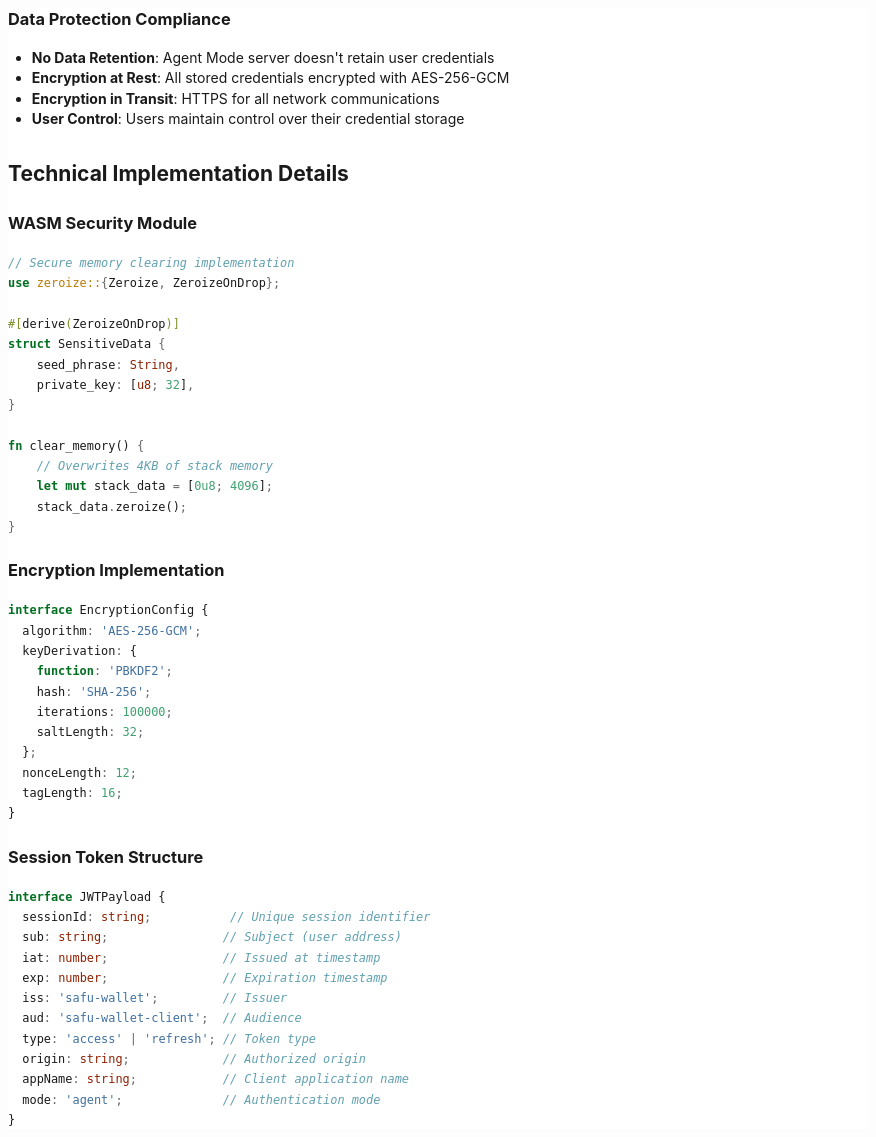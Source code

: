 ### Data Protection Compliance
- **No Data Retention**: Agent Mode server doesn't retain user credentials
- **Encryption at Rest**: All stored credentials encrypted with AES-256-GCM
- **Encryption in Transit**: HTTPS for all network communications
- **User Control**: Users maintain control over their credential storage

## Technical Implementation Details

### WASM Security Module
```rust
// Secure memory clearing implementation
use zeroize::{Zeroize, ZeroizeOnDrop};

#[derive(ZeroizeOnDrop)]
struct SensitiveData {
    seed_phrase: String,
    private_key: [u8; 32],
}

fn clear_memory() {
    // Overwrites 4KB of stack memory
    let mut stack_data = [0u8; 4096];
    stack_data.zeroize();
}
```

### Encryption Implementation
```typescript
interface EncryptionConfig {
  algorithm: 'AES-256-GCM';
  keyDerivation: {
    function: 'PBKDF2';
    hash: 'SHA-256';
    iterations: 100000;
    saltLength: 32;
  };
  nonceLength: 12;
  tagLength: 16;
}
```

### Session Token Structure
```typescript
interface JWTPayload {
  sessionId: string;           // Unique session identifier
  sub: string;                // Subject (user address)
  iat: number;                // Issued at timestamp
  exp: number;                // Expiration timestamp
  iss: 'safu-wallet';         // Issuer
  aud: 'safu-wallet-client';  // Audience
  type: 'access' | 'refresh'; // Token type
  origin: string;             // Authorized origin
  appName: string;            // Client application name
  mode: 'agent';              // Authentication mode
}
```
